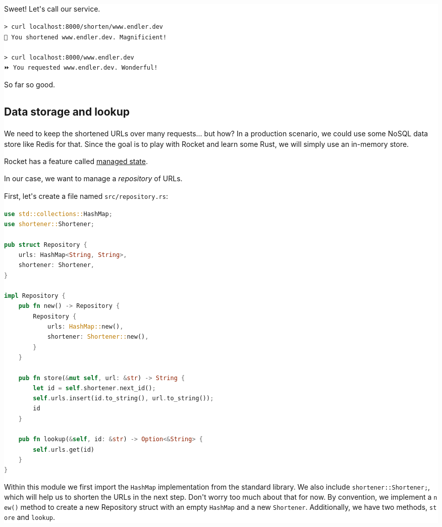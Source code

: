 Sweet! Let's call our service.

```
> curl localhost:8000/shorten/www.endler.dev
💾 You shortened www.endler.dev. Magnificient!

> curl localhost:8000/www.endler.dev
⏩ You requested www.endler.dev. Wonderful!
```

So far so good.

## Data storage and lookup

We need to keep the shortened URLs over many requests... but how?
In a production scenario, we could use some NoSQL data store like Redis for that.
Since the goal is to play with Rocket and learn some Rust, we will simply use an
in-memory store.

Rocket has a feature called [managed state](http://rocket.rs/v0.4/guide/state/).

In our case, we want to manage a _repository_ of URLs.

First, let's create a file named `src/repository.rs`:

```rust
use std::collections::HashMap;
use shortener::Shortener;

pub struct Repository {
    urls: HashMap<String, String>,
    shortener: Shortener,
}

impl Repository {
    pub fn new() -> Repository {
        Repository {
            urls: HashMap::new(),
            shortener: Shortener::new(),
        }
    }

    pub fn store(&mut self, url: &str) -> String {
        let id = self.shortener.next_id();
        self.urls.insert(id.to_string(), url.to_string());
        id
    }

    pub fn lookup(&self, id: &str) -> Option<&String> {
        self.urls.get(id)
    }
}
```

Within this module we first import the `HashMap` implementation from the standard library.
We also include `shortener::Shortener;`, which will help us to shorten the URLs in the next step. Don't worry too much about that for now.
By convention, we implement a `new()` method to create a new Repository struct with an empty `HashMap` and a new `Shortener`. Additionally, we have two methods, `store` and `lookup`.
